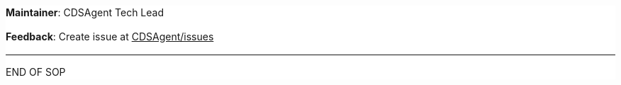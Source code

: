 **Maintainer**: CDSAgent Tech Lead

**Feedback**: Create issue at [CDSAgent/issues](https://github.com/lwyBZss8924d/CDSAgent/issues)

---

END OF SOP
